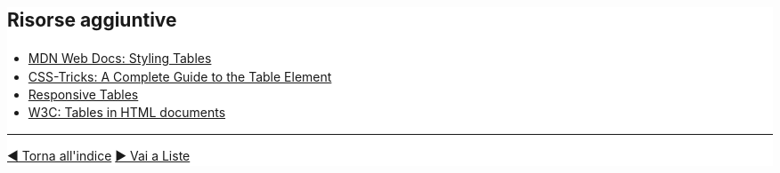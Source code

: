 ## Risorse aggiuntive

- [MDN Web Docs: Styling Tables](https://developer.mozilla.org/en-US/docs/Learn/CSS/Building_blocks/Styling_tables)
- [CSS-Tricks: A Complete Guide to the Table Element](https://css-tricks.com/complete-guide-table-element/)
- [Responsive Tables](https://css-tricks.com/responsive-data-tables/)
- [W3C: Tables in HTML documents](https://www.w3.org/TR/html401/struct/tables.html)

---

[◀ Torna all'indice](../README.md#06-tabelle-liste-colonne-e-form)
[▶ Vai a Liste](./02_Liste.md)